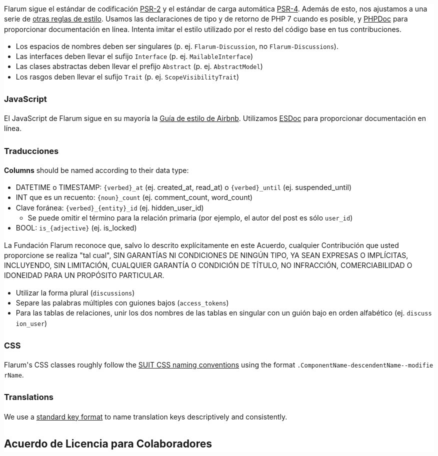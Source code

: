 Flarum sigue el estándar de codificación [PSR-2](https://github.com/php-fig/fig-standards/blob/master/accepted/PSR-2-coding-style-guide.md) y el estándar de carga automática [PSR-4](https://github.com/php-fig/fig-standards/blob/master/accepted/PSR-4-autoloader.md). Además de esto, nos ajustamos a una serie de [otras reglas de estilo](https://github.com/flarum/core/blob/master/.styleci.yml). Usamos las declaraciones de tipo y de retorno de PHP 7 cuando es posible, y [PHPDoc](https://docs.phpdoc.org/) para proporcionar documentación en línea. Intenta imitar el estilo utilizado por el resto del código base en tus contribuciones.

* Los espacios de nombres deben ser singulares (p. ej. `Flarum-Discussion`, no `Flarum-Discussions`).
* Las interfaces deben llevar el sufijo `Interface` (p. ej. `MailableInterface`)
* Las clases abstractas deben llevar el prefijo `Abstract` (p. ej. `AbstractModel`)
* Los rasgos deben llevar el sufijo `Trait` (p. ej. `ScopeVisibilityTrait`)

### JavaScript

El JavaScript de Flarum sigue en su mayoría la [Guía de estilo de Airbnb](https://github.com/airbnb/javascript). Utilizamos [ESDoc](https://esdoc.org/manual/tags.html) para proporcionar documentación en línea.

### Traducciones

**Columns** should be named according to their data type:
* DATETIME o TIMESTAMP: `{verbed}_at` (ej. created_at, read_at) o `{verbed}_until` (ej. suspended_until)
* INT que es un recuento: `{noun}_count` (ej. comment_count, word_count)
* Clave foránea: `{verbed}_{entity}_id` (ej. hidden_user_id)
    * Se puede omitir el término para la relación primaria (por ejemplo, el autor del post es sólo `user_id`)
* BOOL: `is_{adjective}` (ej. is_locked)

La Fundación Flarum reconoce que, salvo lo descrito explícitamente en este Acuerdo, cualquier Contribución que usted proporcione se realiza "tal cual", SIN GARANTÍAS NI CONDICIONES DE NINGÚN TIPO, YA SEAN EXPRESAS O IMPLÍCITAS, INCLUYENDO, SIN LIMITACIÓN, CUALQUIER GARANTÍA O CONDICIÓN DE TÍTULO, NO INFRACCIÓN, COMERCIABILIDAD O IDONEIDAD PARA UN PROPÓSITO PARTICULAR.
* Utilizar la forma plural (`discussions`)
* Separe las palabras múltiples con guiones bajos (`access_tokens`)
* Para las tablas de relaciones, unir los dos nombres de las tablas en singular con un guión bajo en orden alfabético (ej. `discussion_user`)

### CSS

Flarum's CSS classes roughly follow the [SUIT CSS naming conventions](https://github.com/suitcss/suit/blob/master/doc/naming-conventions.md) using the format `.ComponentName-descendentName--modifierName`.

### Translations

We use a [standard key format](/extend/i18n.md#appendix-a-standard-key-format) to name translation keys descriptively and consistently.

## Acuerdo de Licencia para Colaboradores
